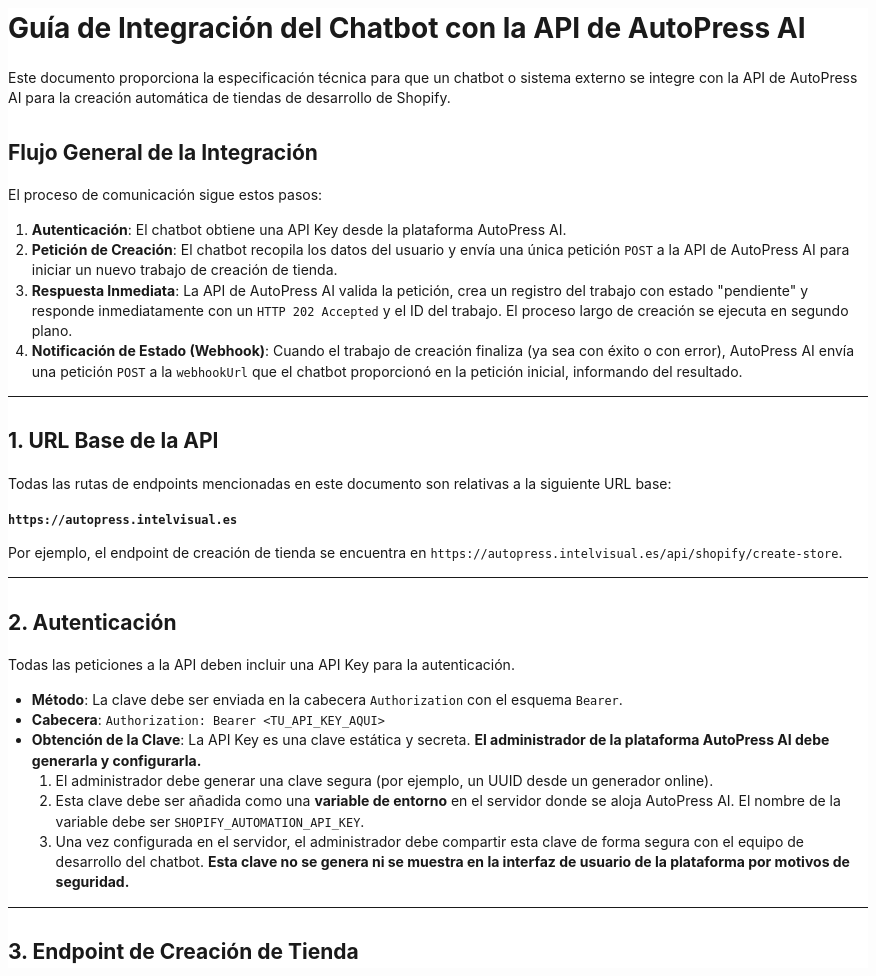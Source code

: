 
# Guía de Integración del Chatbot con la API de AutoPress AI

Este documento proporciona la especificación técnica para que un chatbot o sistema externo se integre con la API de AutoPress AI para la creación automática de tiendas de desarrollo de Shopify.

## Flujo General de la Integración

El proceso de comunicación sigue estos pasos:

1.  **Autenticación**: El chatbot obtiene una API Key desde la plataforma AutoPress AI.
2.  **Petición de Creación**: El chatbot recopila los datos del usuario y envía una única petición `POST` a la API de AutoPress AI para iniciar un nuevo trabajo de creación de tienda.
3.  **Respuesta Inmediata**: La API de AutoPress AI valida la petición, crea un registro del trabajo con estado "pendiente" y responde inmediatamente con un `HTTP 202 Accepted` y el ID del trabajo. El proceso largo de creación se ejecuta en segundo plano.
4.  **Notificación de Estado (Webhook)**: Cuando el trabajo de creación finaliza (ya sea con éxito o con error), AutoPress AI envía una petición `POST` a la `webhookUrl` que el chatbot proporcionó en la petición inicial, informando del resultado.

---

## 1. URL Base de la API

Todas las rutas de endpoints mencionadas en este documento son relativas a la siguiente URL base:

**`https://autopress.intelvisual.es`**

Por ejemplo, el endpoint de creación de tienda se encuentra en `https://autopress.intelvisual.es/api/shopify/create-store`.

---

## 2. Autenticación

Todas las peticiones a la API deben incluir una API Key para la autenticación.

*   **Método**: La clave debe ser enviada en la cabecera `Authorization` con el esquema `Bearer`.
*   **Cabecera**: `Authorization: Bearer <TU_API_KEY_AQUI>`
*   **Obtención de la Clave**: La API Key es una clave estática y secreta. **El administrador de la plataforma AutoPress AI debe generarla y configurarla.**
    1.  El administrador debe generar una clave segura (por ejemplo, un UUID desde un generador online).
    2.  Esta clave debe ser añadida como una **variable de entorno** en el servidor donde se aloja AutoPress AI. El nombre de la variable debe ser `SHOPIFY_AUTOMATION_API_KEY`.
    3.  Una vez configurada en el servidor, el administrador debe compartir esta clave de forma segura con el equipo de desarrollo del chatbot. **Esta clave no se genera ni se muestra en la interfaz de usuario de la plataforma por motivos de seguridad.**

---

## 3. Endpoint de Creación de Tienda
